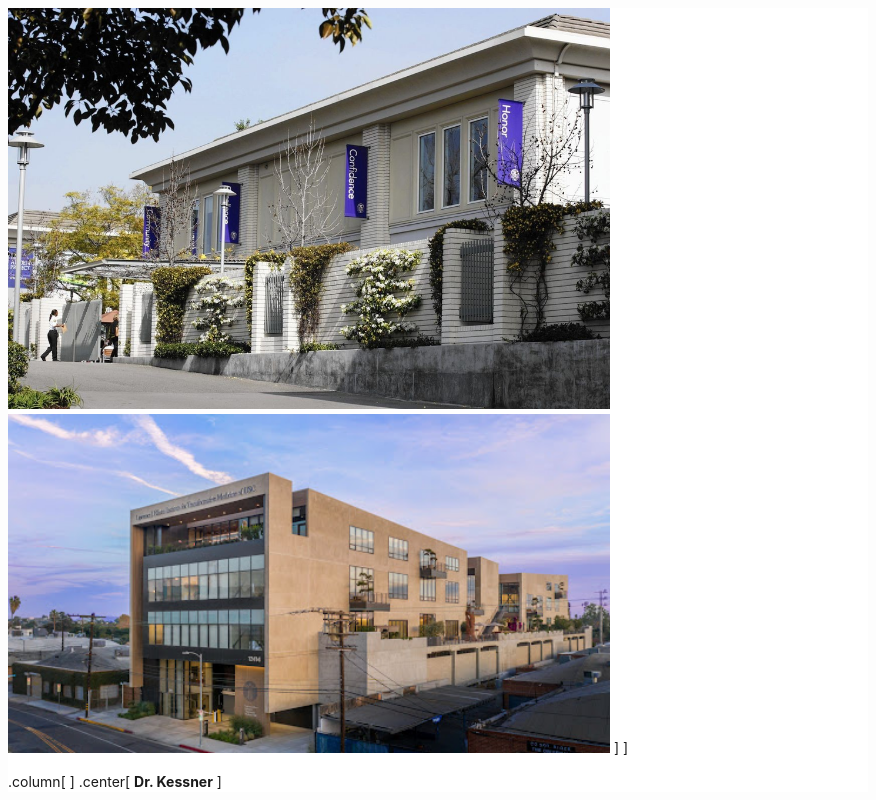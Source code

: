 <img src="pix/marlborough_school_cover.jpeg" width="70%"/>
<img src="pix/ei_building.jpg" width="70%"/>
]
]

.column[
]
.center[
__Dr. Kessner__
]
